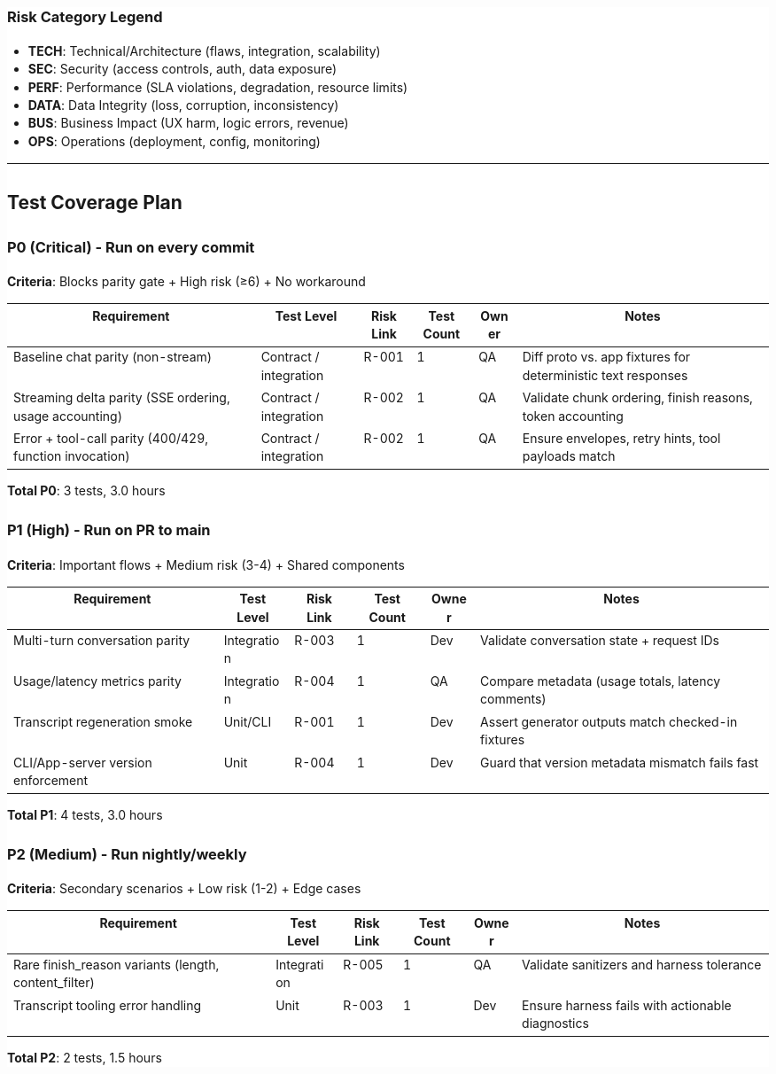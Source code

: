 ### Risk Category Legend

- **TECH**: Technical/Architecture (flaws, integration, scalability)
- **SEC**: Security (access controls, auth, data exposure)
- **PERF**: Performance (SLA violations, degradation, resource limits)
- **DATA**: Data Integrity (loss, corruption, inconsistency)
- **BUS**: Business Impact (UX harm, logic errors, revenue)
- **OPS**: Operations (deployment, config, monitoring)

---

## Test Coverage Plan

### P0 (Critical) - Run on every commit

**Criteria**: Blocks parity gate + High risk (≥6) + No workaround

| Requirement                                             | Test Level             | Risk Link | Test Count | Owner | Notes                                                        |
| ------------------------------------------------------- | ---------------------- | --------- | ---------- | ----- | ------------------------------------------------------------ |
| Baseline chat parity (non-stream)                       | Contract / integration | R-001     | 1          | QA    | Diff proto vs. app fixtures for deterministic text responses |
| Streaming delta parity (SSE ordering, usage accounting) | Contract / integration | R-002     | 1          | QA    | Validate chunk ordering, finish reasons, token accounting    |
| Error + tool-call parity (400/429, function invocation) | Contract / integration | R-002     | 1          | QA    | Ensure envelopes, retry hints, tool payloads match           |

**Total P0**: 3 tests, 3.0 hours

### P1 (High) - Run on PR to main

**Criteria**: Important flows + Medium risk (3-4) + Shared components

| Requirement                        | Test Level  | Risk Link | Test Count | Owner | Notes                                              |
| ---------------------------------- | ----------- | --------- | ---------- | ----- | -------------------------------------------------- |
| Multi-turn conversation parity     | Integration | R-003     | 1          | Dev   | Validate conversation state + request IDs          |
| Usage/latency metrics parity       | Integration | R-004     | 1          | QA    | Compare metadata (usage totals, latency comments)  |
| Transcript regeneration smoke      | Unit/CLI    | R-001     | 1          | Dev   | Assert generator outputs match checked-in fixtures |
| CLI/App-server version enforcement | Unit        | R-004     | 1          | Dev   | Guard that version metadata mismatch fails fast    |

**Total P1**: 4 tests, 3.0 hours

### P2 (Medium) - Run nightly/weekly

**Criteria**: Secondary scenarios + Low risk (1-2) + Edge cases

| Requirement                                          | Test Level  | Risk Link | Test Count | Owner | Notes                                            |
| ---------------------------------------------------- | ----------- | --------- | ---------- | ----- | ------------------------------------------------ |
| Rare finish_reason variants (length, content_filter) | Integration | R-005     | 1          | QA    | Validate sanitizers and harness tolerance        |
| Transcript tooling error handling                    | Unit        | R-003     | 1          | Dev   | Ensure harness fails with actionable diagnostics |

**Total P2**: 2 tests, 1.5 hours
